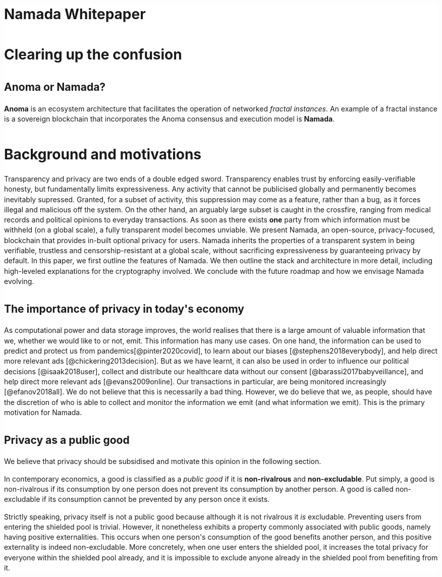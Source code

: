 
# Namada Whitepaper

# Clearing up the confusion
## Anoma or Namada?
**Anoma** is an ecosystem architecture that facilitates the operation of networked *fractal instances*. An example of a fractal instance is a sovereign blockchain that incorporates the Anoma consensus and execution model is **Namada**.
# Background and motivations

Transparency and privacy are two ends of a double edged sword. Transparency enables trust by enforcing easily-verifiable honesty, but fundamentally limits expressiveness. Any activity that cannot be publicised globally and permanently becomes inevitably supressed. Granted, for a subset of activity, this suppression may come as a feature, rather than a bug, as it forces illegal and malicious off the system. On the other hand, an arguably large subset is caught in the crossfire, ranging from medical records and political opinions to everyday transactions. As soon as there exists **one** party from which information must be withheld (on a global scale), a fully transparent model becomes unviable. We present Namada, an open-source, privacy-focused, blockchain that provides in-built optional privacy for users. Namada inherits the properties of a transparent system in being verifiable, trustless and censorship-resistant at a global scale, without sacrificing expressiveness by guaranteeing privacy by default. In this paper, we first outline the features of Namada. We then outline the stack and architecture in more detail, including high-leveled explanations for the cryptography involved. We conclude with the future roadmap and how we envisage Namada evolving.

## The importance of privacy in today's economy
As computational power and data storage improves, the world realises that there is a large amount of valuable information that we, whether we would like to or not, emit. This information has many use cases. On one hand, the information can be used to predict and protect us from pandemics[@pinter2020covid], to learn about our biases [@stephens2018everybody], and help direct more relevant ads [@chickering2013decision]. But as we have learnt, it can also be used in order to influence our political decisions [@isaak2018user], collect and distribute our healthcare data without our consent [@barassi2017babyveillance], and help direct more relevant ads [@evans2009online]. Our transactions in particular, are being monitored increasingly [@efanov2018all]. We do not believe that this is necessarily a bad thing. However, we do believe that we, as people, should have the discretion of who is able to collect and monitor the information we emit (and what information we emit). This is the primary motivation for Namada.

## Privacy as a public good

We believe that privacy should be subsidised and motivate this opinion in the following section.

In contemporary economics, a good is classified as a *public good* if it is **non-rivalrous** and **non-excludable**. Put simply, a good is non-rivalrous if its consumption by one person does not prevent its consumption by another person. A good is called non-excludable if its consumption cannot be prevented by any person once it exists. 

Strictly speaking, privacy itself is not a public good because although it is not rivalrous it *is* excludable. Preventing users from entering the shielded pool is trivial. However, it nonetheless exhibits a property commonly associated with public goods, namely having positive externalities. This occurs when one person's consumption of the good benefits another person, and this positive externality is indeed non-excludable. More concretely, when one user enters the shielded pool, it increases the total privacy for everyone within the shielded pool already, and it is impossible to exclude anyone already in the shielded pool from benefiting from it.


[^1]: For more details, see [@hopwood2022zcash]
[^2]: The reason for this has to do with providing rewards for contributing to the shielded set
[^3]: See the relevant section for more information on the Convert Circuit
[^4]: A more detailed description is given under the Stack and Architectural Details section
[^5]: See the [MASP specification](https://github.com/anoma/masp/blob/main/docs/multi-asset-shielded-pool.pdf) for more details.